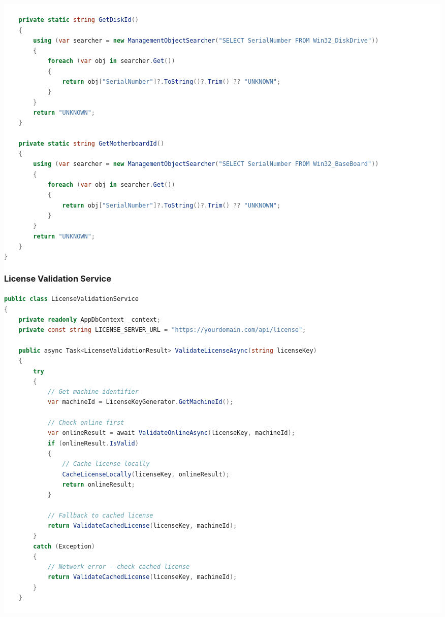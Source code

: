 ```csharp
    
    private static string GetDiskId()
    {
        using (var searcher = new ManagementObjectSearcher("SELECT SerialNumber FROM Win32_DiskDrive"))
        {
            foreach (var obj in searcher.Get())
            {
                return obj["SerialNumber"]?.ToString()?.Trim() ?? "UNKNOWN";
            }
        }
        return "UNKNOWN";
    }
    
    private static string GetMotherboardId()
    {
        using (var searcher = new ManagementObjectSearcher("SELECT SerialNumber FROM Win32_BaseBoard"))
        {
            foreach (var obj in searcher.Get())
            {
                return obj["SerialNumber"]?.ToString()?.Trim() ?? "UNKNOWN";
            }
        }
        return "UNKNOWN";
    }
}
```

### License Validation Service

```csharp
public class LicenseValidationService
{
    private readonly AppDbContext _context;
    private const string LICENSE_SERVER_URL = "https://yourdomain.com/api/license";
    
    public async Task<LicenseValidationResult> ValidateLicenseAsync(string licenseKey)
    {
        try
        {
            // Get machine identifier
            var machineId = LicenseKeyGenerator.GetMachineId();
            
            // Check online first
            var onlineResult = await ValidateOnlineAsync(licenseKey, machineId);
            if (onlineResult.IsValid)
            {
                // Cache license locally
                CacheLicenseLocally(licenseKey, onlineResult);
                return onlineResult;
            }
            
            // Fallback to cached license
            return ValidateCachedLicense(licenseKey, machineId);
        }
        catch (Exception)
        {
            // Network error - check cached license
            return ValidateCachedLicense(licenseKey, machineId);
        }
    }
    
```